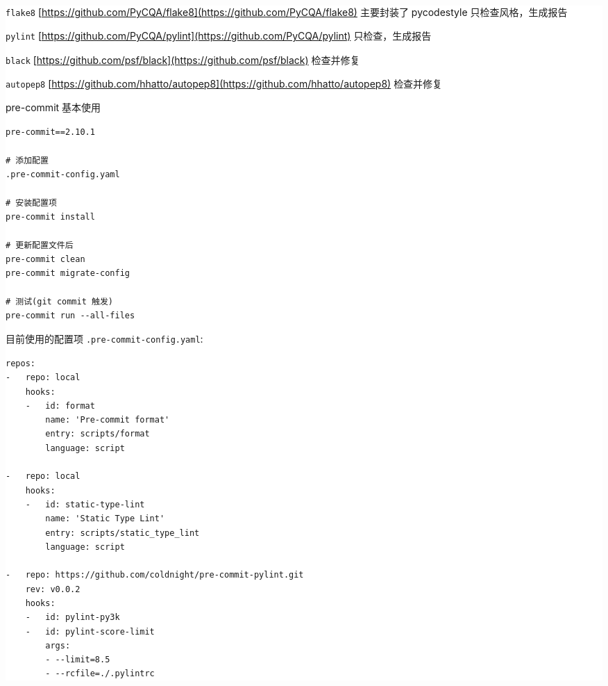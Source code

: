 `flake8` [https://github.com/PyCQA/flake8](https://github.com/PyCQA/flake8) 主要封装了 pycodestyle 只检查风格，生成报告

`pylint` [https://github.com/PyCQA/pylint](https://github.com/PyCQA/pylint) 只检查，生成报告

`black` [https://github.com/psf/black](https://github.com/psf/black) 检查并修复

`autopep8`  [https://github.com/hhatto/autopep8](https://github.com/hhatto/autopep8) 检查并修复

pre-commit 基本使用

```
pre-commit==2.10.1

# 添加配置
.pre-commit-config.yaml

# 安装配置项
pre-commit install

# 更新配置文件后
pre-commit clean
pre-commit migrate-config

# 测试(git commit 触发)
pre-commit run --all-files
```

目前使用的配置项 `.pre-commit-config.yaml`:

```
repos:
-   repo: local
    hooks:
    -   id: format
        name: 'Pre-commit format'
        entry: scripts/format
        language: script

-   repo: local
    hooks:
    -   id: static-type-lint
        name: 'Static Type Lint'
        entry: scripts/static_type_lint
        language: script

-   repo: https://github.com/coldnight/pre-commit-pylint.git
    rev: v0.0.2
    hooks:
    -   id: pylint-py3k
    -   id: pylint-score-limit
        args:
        - --limit=8.5
        - --rcfile=./.pylintrc
```











